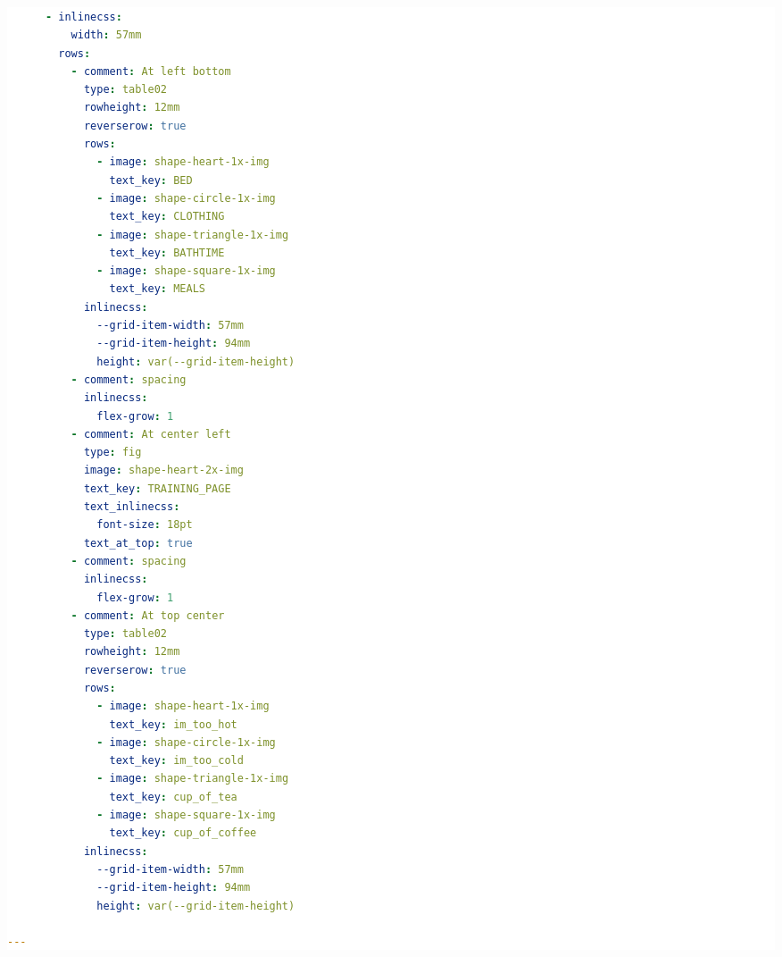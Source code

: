 ```yaml
      - inlinecss:
          width: 57mm
        rows:
          - comment: At left bottom
            type: table02
            rowheight: 12mm
            reverserow: true
            rows:
              - image: shape-heart-1x-img
                text_key: BED
              - image: shape-circle-1x-img
                text_key: CLOTHING
              - image: shape-triangle-1x-img
                text_key: BATHTIME
              - image: shape-square-1x-img
                text_key: MEALS
            inlinecss:
              --grid-item-width: 57mm
              --grid-item-height: 94mm
              height: var(--grid-item-height)
          - comment: spacing
            inlinecss:
              flex-grow: 1
          - comment: At center left
            type: fig
            image: shape-heart-2x-img
            text_key: TRAINING_PAGE
            text_inlinecss:
              font-size: 18pt
            text_at_top: true
          - comment: spacing
            inlinecss:
              flex-grow: 1
          - comment: At top center
            type: table02
            rowheight: 12mm
            reverserow: true
            rows:
              - image: shape-heart-1x-img
                text_key: im_too_hot
              - image: shape-circle-1x-img
                text_key: im_too_cold
              - image: shape-triangle-1x-img
                text_key: cup_of_tea
              - image: shape-square-1x-img
                text_key: cup_of_coffee
            inlinecss:
              --grid-item-width: 57mm
              --grid-item-height: 94mm
              height: var(--grid-item-height)

---
```

